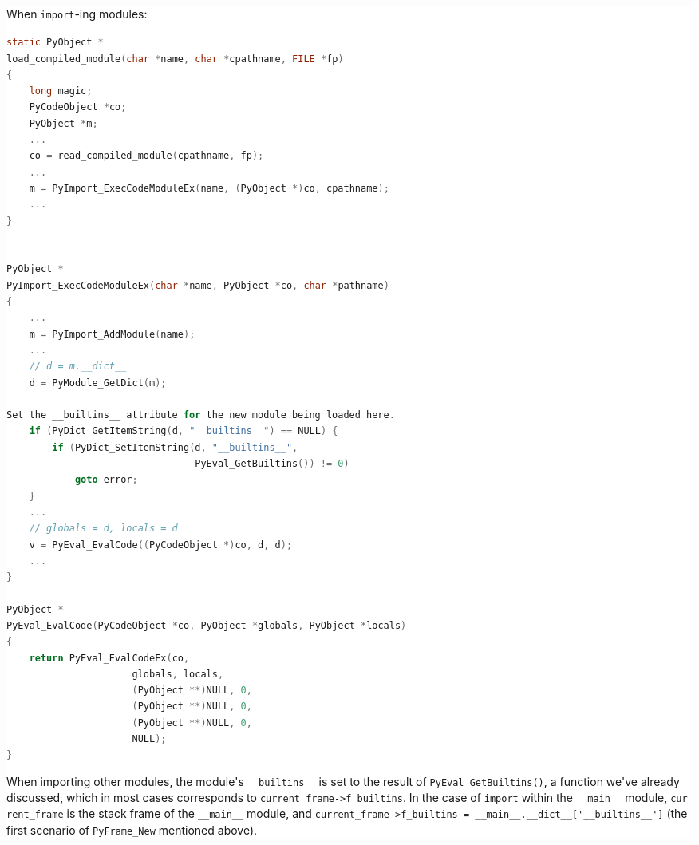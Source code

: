 When `import`-ing modules:

```c
static PyObject *
load_compiled_module(char *name, char *cpathname, FILE *fp)
{
    long magic;
    PyCodeObject *co;
    PyObject *m;
    ...
    co = read_compiled_module(cpathname, fp);
    ...
    m = PyImport_ExecCodeModuleEx(name, (PyObject *)co, cpathname);
    ...
}


PyObject *
PyImport_ExecCodeModuleEx(char *name, PyObject *co, char *pathname)
{
    ...
    m = PyImport_AddModule(name);
    ...
    // d = m.__dict__
    d = PyModule_GetDict(m);

Set the __builtins__ attribute for the new module being loaded here.
    if (PyDict_GetItemString(d, "__builtins__") == NULL) {
        if (PyDict_SetItemString(d, "__builtins__",
                                 PyEval_GetBuiltins()) != 0)
            goto error;
    }
    ...
    // globals = d, locals = d
    v = PyEval_EvalCode((PyCodeObject *)co, d, d);
    ...
}

PyObject *
PyEval_EvalCode(PyCodeObject *co, PyObject *globals, PyObject *locals)
{
    return PyEval_EvalCodeEx(co,
                      globals, locals,
                      (PyObject **)NULL, 0,
                      (PyObject **)NULL, 0,
                      (PyObject **)NULL, 0,
                      NULL);
}
```

When importing other modules, the module's `__builtins__` is set to the result of `PyEval_GetBuiltins()`, a function we've already discussed, which in most cases corresponds to `current_frame->f_builtins`. In the case of `import` within the `__main__` module, `current_frame` is the stack frame of the `__main__` module, and `current_frame->f_builtins = __main__.__dict__['__builtins__']` (the first scenario of `PyFrame_New` mentioned above).
